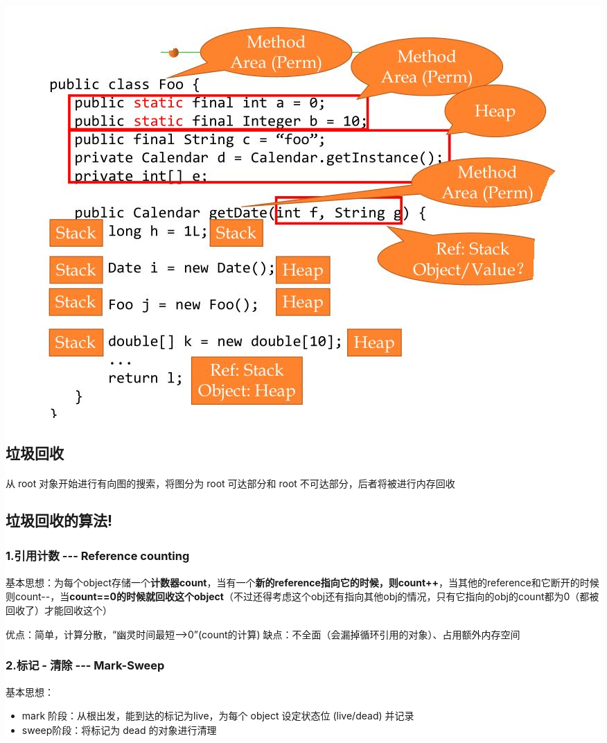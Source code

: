 ![JVMmemory2](GC8-Thread10\JVMmemory2.JPG)

## 垃圾回收

从 root 对象开始进行有向图的搜索，将图分为 root 可达部分和 root 不可达部分，后者将被进行内存回收

## 垃圾回收的算法!

### 1.引用计数 --- Reference counting

基本思想：为每个object存储一个**计数器count**，当有一个**新的reference指向它的时候，则count++**，当其他的reference和它断开的时候则count--，当**count==0的时候就回收这个object**（不过还得考虑这个obj还有指向其他obj的情况，只有它指向的obj的count都为0（都被回收了）才能回收这个）

优点：简单，计算分散，“幽灵时间最短-->0”(count的计算)
缺点：不全面（会漏掉循环引用的对象）、占用额外内存空间

### 2.标记 - 清除 --- Mark-Sweep

基本思想：
*  mark 阶段：从根出发，能到达的标记为live，为每个 object 设定状态位 (live/dead) 并记录
* sweep阶段：将标记为 dead 的对象进行清理
